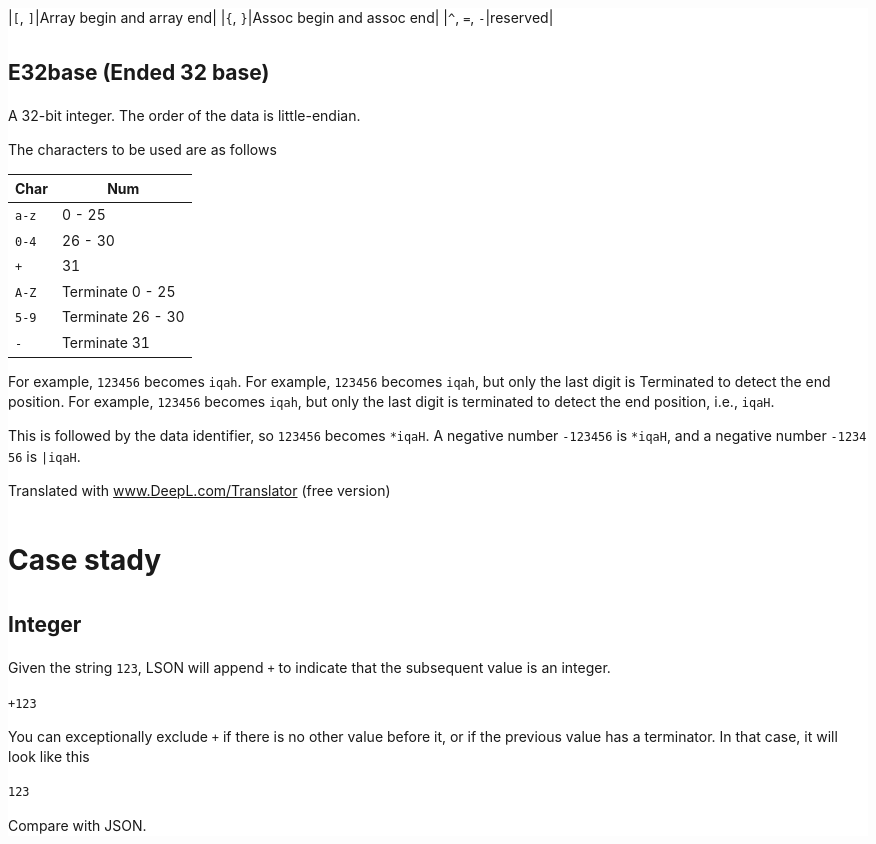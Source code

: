 |```[```, ```]```|Array begin and array end|
|```{```, ```}```|Assoc begin and assoc end|
|```^```, ```=```, ```-```|reserved|


## E32base (Ended 32 base)

A 32-bit integer. The order of the data is little-endian.

The characters to be used are as follows

|Char|Num|
|--|--|
|```a-z```|0 - 25|
|```0-4```|26 - 30|
|```+```|31|
|```A-Z```|Terminate 0 - 25|
|```5-9```|Terminate 26 - 30|
|```-```|Terminate 31|


For example, ```123456``` becomes ```iqah```. For example, ```123456``` becomes ```iqah```, but only the last digit is Terminated to detect the end position. For example, ```123456``` becomes ```iqah```, but only the last digit is terminated to detect the end position, i.e., ```iqaH```.

This is followed by the data identifier, so ```123456``` becomes ```*iqaH```. A negative number ```-123456``` is ```*iqaH```, and a negative number ```-123456``` is ```|iqaH```.

Translated with www.DeepL.com/Translator (free version)

# Case stady

## Integer

Given the string ```123```, LSON will append ```+``` to indicate that the subsequent value is an integer.

```
+123
```

You can exceptionally exclude ```+``` if there is no other value before it, or if the previous value has a terminator. In that case, it will look like this

```
123
```

Compare with JSON.
